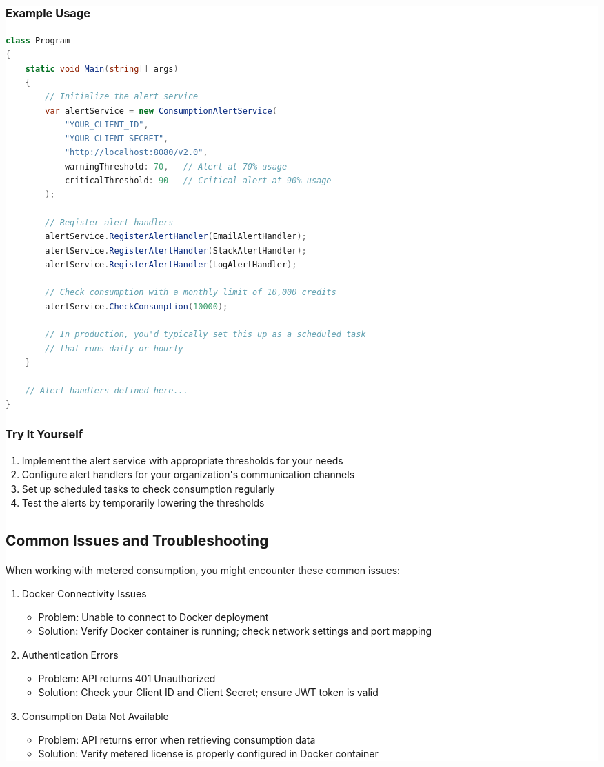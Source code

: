 ### Example Usage

```csharp
class Program
{
    static void Main(string[] args)
    {
        // Initialize the alert service
        var alertService = new ConsumptionAlertService(
            "YOUR_CLIENT_ID",
            "YOUR_CLIENT_SECRET",
            "http://localhost:8080/v2.0",
            warningThreshold: 70,   // Alert at 70% usage
            criticalThreshold: 90   // Critical alert at 90% usage
        );
        
        // Register alert handlers
        alertService.RegisterAlertHandler(EmailAlertHandler);
        alertService.RegisterAlertHandler(SlackAlertHandler);
        alertService.RegisterAlertHandler(LogAlertHandler);
        
        // Check consumption with a monthly limit of 10,000 credits
        alertService.CheckConsumption(10000);
        
        // In production, you'd typically set this up as a scheduled task
        // that runs daily or hourly
    }
    
    // Alert handlers defined here...
}
```

### Try It Yourself

1. Implement the alert service with appropriate thresholds for your needs
2. Configure alert handlers for your organization's communication channels
3. Set up scheduled tasks to check consumption regularly
4. Test the alerts by temporarily lowering the thresholds

## Common Issues and Troubleshooting

When working with metered consumption, you might encounter these common issues:

1. Docker Connectivity Issues
   - Problem: Unable to connect to Docker deployment
   - Solution: Verify Docker container is running; check network settings and port mapping

2. Authentication Errors
   - Problem: API returns 401 Unauthorized
   - Solution: Check your Client ID and Client Secret; ensure JWT token is valid

3. Consumption Data Not Available
   - Problem: API returns error when retrieving consumption data
   - Solution: Verify metered license is properly configured in Docker container
